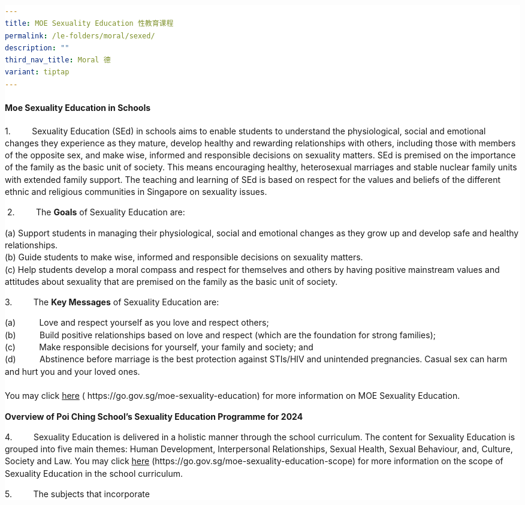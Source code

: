 ```yaml
---
title: MOE Sexuality Education 性教育课程
permalink: /le-folders/moral/sexed/
description: ""
third_nav_title: Moral 德
variant: tiptap
---
```

<h4><strong>Moe Sexuality Education in Schools</strong><br></h4>
<p>1.&nbsp;&nbsp;&nbsp;&nbsp;&nbsp;&nbsp;&nbsp;&nbsp; Sexuality Education
(SEd) in schools aims to enable students to understand the physiological,
social and emotional changes they experience as they mature, develop healthy
and rewarding relationships with others, including those with members of
the opposite sex, and make wise, informed and responsible decisions on
sexuality matters. SEd is premised on the importance of the family as the
basic unit of society. This means encouraging healthy, heterosexual marriages
and stable nuclear family units with extended family support. The teaching
and learning of SEd is based on respect for the values and beliefs of the
different ethnic and religious communities in Singapore on sexuality issues.</p>
<p></p>
<p>&nbsp;2.&nbsp;&nbsp;&nbsp;&nbsp;&nbsp;&nbsp;&nbsp;&nbsp; The <strong>Goals</strong> of
Sexuality Education are:</p>
<p>(a) Support students in managing their physiological, social and emotional
changes as they grow up and develop safe and healthy relationships.
<br>(b) Guide students to make wise, informed and responsible decisions on
sexuality matters.
<br>(c) Help students develop a moral compass and respect for themselves and
others by having positive mainstream values and attitudes about sexuality
that are premised on the family as the basic unit of society.</p>
<p></p>
<p>3.&nbsp;&nbsp;&nbsp;&nbsp;&nbsp;&nbsp;&nbsp;&nbsp; The <strong>Key Messages</strong> of
Sexuality Education are:</p>
<p>(a)&nbsp;&nbsp;&nbsp;&nbsp;&nbsp;&nbsp;&nbsp;&nbsp;&nbsp; Love and respect
yourself as you love and respect others;
<br>(b)&nbsp;&nbsp;&nbsp;&nbsp;&nbsp;&nbsp;&nbsp;&nbsp;&nbsp; Build positive
relationships based on love and respect (which are the foundation for strong
families);
<br>(c)&nbsp;&nbsp;&nbsp;&nbsp;&nbsp;&nbsp;&nbsp;&nbsp;&nbsp; Make responsible
decisions for yourself, your family and society; and
<br>(d)&nbsp;&nbsp;&nbsp;&nbsp;&nbsp;&nbsp;&nbsp;&nbsp;&nbsp; Abstinence before
marriage is the best protection against STIs/HIV and unintended pregnancies.
Casual sex can harm and hurt you and your loved ones.
<br>
<br>You may click <a href="https://go.gov.sg/moe-sexuality-education" rel="noopener noreferrer nofollow" target="_blank">here</a> (
<a rel="noopener noreferrer nofollow" target="_blank">https://go.gov.sg/moe-sexuality-education</a>) for more information on
MOE Sexuality Education.</p>
<p></p>
<p><strong>Overview of Poi Ching School’s Sexuality Education Programme for 2024</strong>
</p>
<p></p>
<p>4.&nbsp;&nbsp;&nbsp;&nbsp;&nbsp;&nbsp;&nbsp;&nbsp; Sexuality Education
is delivered in a holistic manner through the school curriculum. The content
for Sexuality Education is grouped into five main themes: Human Development,
Interpersonal Relationships, Sexual Health, Sexual Behaviour, and, Culture,
Society and Law. You may click <a href="https://go.gov.sg/moe-sexuality-education-scope" rel="noopener noreferrer nofollow" target="_blank">here</a> (<a rel="noopener noreferrer nofollow" target="_blank">https://go.gov.sg/moe-sexuality-education-scope</a>)
for more information on the scope of Sexuality Education in the school
curriculum.</p>
<p>5.&nbsp;&nbsp;&nbsp;&nbsp;&nbsp;&nbsp;&nbsp;&nbsp; The subjects that incorporate